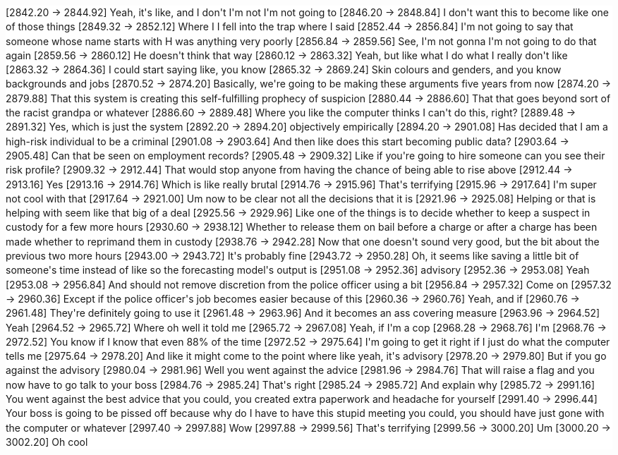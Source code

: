 [2842.20 → 2844.92] Yeah, it's like, and I don't I'm not I'm not going to
[2846.20 → 2848.84] I don't want this to become like one of those things
[2849.32 → 2852.12] Where I I fell into the trap where I said
[2852.44 → 2856.84] I'm not going to say that someone whose name starts with H was anything very poorly
[2856.84 → 2859.56] See, I'm not gonna I'm not going to do that again
[2859.56 → 2860.12] He doesn't think that way
[2860.12 → 2863.32] Yeah, but like what I do what I really don't like
[2863.32 → 2864.36] I could start saying like, you know
[2865.32 → 2869.24] Skin colours and genders, and you know backgrounds and jobs
[2870.52 → 2874.20] Basically, we're going to be making these arguments five years from now
[2874.20 → 2879.88] That this system is creating this self-fulfilling prophecy of suspicion
[2880.44 → 2886.60] That that goes beyond sort of the racist grandpa or whatever
[2886.60 → 2889.48] Where you like the computer thinks I can't do this, right?
[2889.48 → 2891.32] Yes, which is just the system
[2892.20 → 2894.20] objectively empirically
[2894.20 → 2901.08] Has decided that I am a high-risk individual to be a criminal
[2901.08 → 2903.64] And then like does this start becoming public data?
[2903.64 → 2905.48] Can that be seen on employment records?
[2905.48 → 2909.32] Like if you're going to hire someone can you see their risk profile?
[2909.32 → 2912.44] That would stop anyone from having the chance of being able to rise above
[2912.44 → 2913.16] Yes
[2913.16 → 2914.76] Which is like really brutal
[2914.76 → 2915.96] That's terrifying
[2915.96 → 2917.64] I'm super not cool with that
[2917.64 → 2921.00] Um now to be clear not all the decisions that it is
[2921.96 → 2925.08] Helping or that is helping with seem like that big of a deal
[2925.56 → 2929.96] Like one of the things is to decide whether to keep a suspect in custody for a few more hours
[2930.60 → 2938.12] Whether to release them on bail before a charge or after a charge has been made whether to reprimand them in custody
[2938.76 → 2942.28] Now that one doesn't sound very good, but the bit about the previous two more hours
[2943.00 → 2943.72] It's probably fine
[2943.72 → 2950.28] Oh, it seems like saving a little bit of someone's time instead of like so the forecasting model's output is
[2951.08 → 2952.36] advisory
[2952.36 → 2953.08] Yeah
[2953.08 → 2956.84] And should not remove discretion from the police officer using a bit
[2956.84 → 2957.32] Come on
[2957.32 → 2960.36] Except if the police officer's job becomes easier because of this
[2960.36 → 2960.76] Yeah, and if
[2960.76 → 2961.48] They're definitely going to use it
[2961.48 → 2963.96] And it becomes an ass covering measure
[2963.96 → 2964.52] Yeah
[2964.52 → 2965.72] Where oh well it told me
[2965.72 → 2967.08] Yeah, if I'm a cop
[2968.28 → 2968.76] I'm
[2968.76 → 2972.52] You know if I know that even 88% of the time
[2972.52 → 2975.64] I'm going to get it right if I just do what the computer tells me
[2975.64 → 2978.20] And like it might come to the point where like yeah, it's advisory
[2978.20 → 2979.80] But if you go against the advisory
[2980.04 → 2981.96] Well you went against the advice
[2981.96 → 2984.76] That will raise a flag and you now have to go talk to your boss
[2984.76 → 2985.24] That's right
[2985.24 → 2985.72] And explain why
[2985.72 → 2991.16] You went against the best advice that you could, you created extra paperwork and headache for yourself
[2991.40 → 2996.44] Your boss is going to be pissed off because why do I have to have this stupid meeting you could, you should have just gone with the computer or whatever
[2997.40 → 2997.88] Wow
[2997.88 → 2999.56] That's terrifying
[2999.56 → 3000.20] Um
[3000.20 → 3002.20] Oh cool